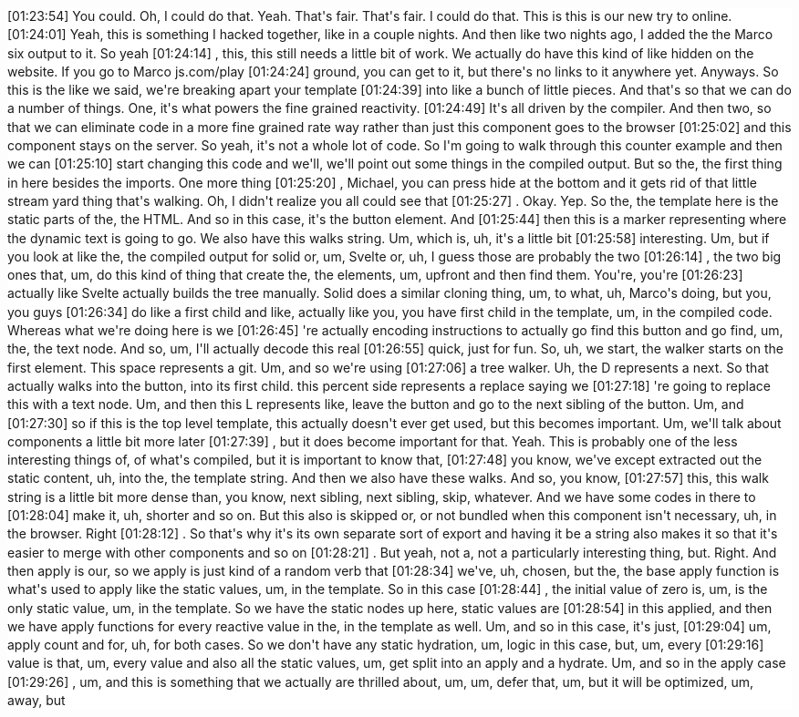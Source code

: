 [01:23:54]  You could. Oh, I could do that. Yeah. That's fair. That's fair. I could do that. This is this is our new try to online.
[01:24:01]  Yeah, this is something I hacked together, like in a couple nights. And then like two nights ago, I added the the Marco six output to it. So yeah
[01:24:14] , this, this still needs a little bit of work. We actually do have this kind of like hidden on the website. If you go to Marco js.com/play
[01:24:24] ground, you can get to it, but there's no links to it anywhere yet. Anyways. So this is the like we said, we're breaking apart your template
[01:24:39]  into like a bunch of little pieces. And that's so that we can do a number of things. One, it's what powers the fine grained reactivity.
[01:24:49]  It's all driven by the compiler. And then two, so that we can eliminate code in a more fine grained rate way rather than just this component goes to the browser
[01:25:02]  and this component stays on the server. So yeah, it's not a whole lot of code. So I'm going to walk through this counter example and then we can
[01:25:10]  start changing this code and we'll, we'll point out some things in the compiled output. But so the, the first thing in here besides the imports. One more thing
[01:25:20] , Michael, you can press hide at the bottom and it gets rid of that little stream yard thing that's walking. Oh, I didn't realize you all could see that
[01:25:27] . Okay. Yep. So the, the template here is the static parts of the, the HTML. And so in this case, it's the button element. And
[01:25:44]  then this is a marker representing where the dynamic text is going to go. We also have this walks string. Um, which is, uh, it's a little bit
[01:25:58]  interesting. Um, but if you look at like the, the compiled output for solid or, um, Svelte or, uh, I guess those are probably the two
[01:26:14] , the two big ones that, um, do this kind of thing that create the, the elements, um, upfront and then find them. You're, you're
[01:26:23]  actually like Svelte actually builds the tree manually. Solid does a similar cloning thing, um, to what, uh, Marco's doing, but you, you guys
[01:26:34]  do like a first child and like, actually like you, you have first child in the template, um, in the compiled code. Whereas what we're doing here is we
[01:26:45] 're actually encoding instructions to actually go find this button and go find, um, the, the text node. And so, um, I'll actually decode this real
[01:26:55]  quick, just for fun. So, uh, we start, the walker starts on the first element. This space represents a git. Um, and so we're using
[01:27:06]  a tree walker. Uh, the D represents a next. So that actually walks into the button, into its first child. this percent side represents a replace saying we
[01:27:18] 're going to replace this with a text node. Um, and then this L represents like, leave the button and go to the next sibling of the button. Um, and
[01:27:30]  so if this is the top level template, this actually doesn't ever get used, but this becomes important. Um, we'll talk about components a little bit more later
[01:27:39] , but it does become important for that. Yeah. This is probably one of the less interesting things of, of what's compiled, but it is important to know that,
[01:27:48]  you know, we've except extracted out the static content, uh, into the, the template string. And then we also have these walks. And so, you know,
[01:27:57]  this, this walk string is a little bit more dense than, you know, next sibling, next sibling, skip, whatever. And we have some codes in there to
[01:28:04]  make it, uh, shorter and so on. But this also is skipped or, or not bundled when this component isn't necessary, uh, in the browser. Right
[01:28:12] . So that's why it's its own separate sort of export and having it be a string also makes it so that it's easier to merge with other components and so on
[01:28:21] . But yeah, not a, not a particularly interesting thing, but. Right. And then apply is our, so we apply is just kind of a random verb that
[01:28:34]  we've, uh, chosen, but the, the base apply function is what's used to apply like the static values, um, in the template. So in this case
[01:28:44] , the initial value of zero is, um, is the only static value, um, in the template. So we have the static nodes up here, static values are
[01:28:54]  in this applied, and then we have apply functions for every reactive value in the, in the template as well. Um, and so in this case, it's just,
[01:29:04]  um, apply count and for, uh, for both cases. So we don't have any static hydration, um, logic in this case, but, um, every
[01:29:16]  value is that, um, every value and also all the static values, um, get split into an apply and a hydrate. Um, and so in the apply case
[01:29:26] , um, and this is something that we actually are thrilled about, um, um, defer that, um, but it will be optimized, um, away, but
